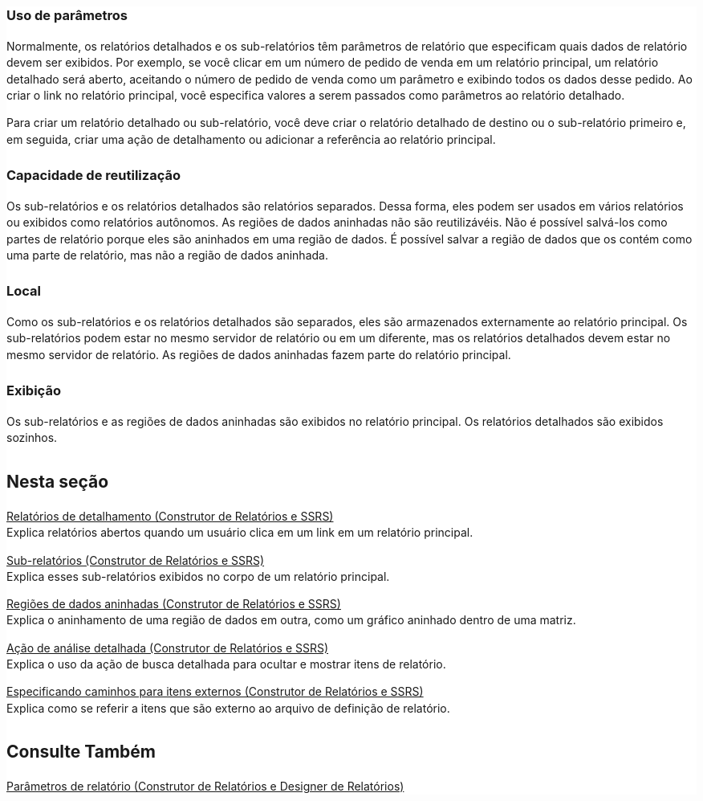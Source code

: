 ###  <a name="use-of-parameters"></a><a name="Parameters"></a> Uso de parâmetros  
 Normalmente, os relatórios detalhados e os sub-relatórios têm parâmetros de relatório que especificam quais dados de relatório devem ser exibidos. Por exemplo, se você clicar em um número de pedido de venda em um relatório principal, um relatório detalhado será aberto, aceitando o número de pedido de venda como um parâmetro e exibindo todos os dados desse pedido. Ao criar o link no relatório principal, você especifica valores a serem passados como parâmetros ao relatório detalhado.  
  
 Para criar um relatório detalhado ou sub-relatório, você deve criar o relatório detalhado de destino ou o sub-relatório primeiro e, em seguida, criar uma ação de detalhamento ou adicionar a referência ao relatório principal.  
  
###  <a name="reusability"></a><a name="Reusability"></a> Capacidade de reutilização  
 Os sub-relatórios e os relatórios detalhados são relatórios separados. Dessa forma, eles podem ser usados em vários relatórios ou exibidos como relatórios autônomos. As regiões de dados aninhadas não são reutilizávéis. Não é possível salvá-los como partes de relatório porque eles são aninhados em uma região de dados. É possível salvar a região de dados que os contém como uma parte de relatório, mas não a região de dados aninhada.  
  
###  <a name="location"></a><a name="Location"></a> Local  
 Como os sub-relatórios e os relatórios detalhados são separados, eles são armazenados externamente ao relatório principal. Os sub-relatórios podem estar no mesmo servidor de relatório ou em um diferente, mas os relatórios detalhados devem estar no mesmo servidor de relatório. As regiões de dados aninhadas fazem parte do relatório principal.  
  
###  <a name="display"></a><a name="Display"></a> Exibição  
 Os sub-relatórios e as regiões de dados aninhadas são exibidos no relatório principal. Os relatórios detalhados são exibidos sozinhos.  
  

  
##  <a name="in-this-section"></a><a name="InThisSection"></a> Nesta seção  
 [Relatórios de detalhamento &#40;Construtor de Relatórios e SSRS&#41;](drillthrough-reports-report-builder-and-ssrs.md)  
 Explica relatórios abertos quando um usuário clica em um link em um relatório principal.  
  
 [Sub-relatórios &#40;Construtor de Relatórios e SSRS&#41;](subreports-report-builder-and-ssrs.md)  
 Explica esses sub-relatórios exibidos no corpo de um relatório principal.  
  
 [Regiões de dados aninhadas &#40;Construtor de Relatórios e SSRS&#41;](nested-data-regions-report-builder-and-ssrs.md)  
 Explica o aninhamento de uma região de dados em outra, como um gráfico aninhado dentro de uma matriz.  
  
 [Ação de análise detalhada &#40;Construtor de Relatórios e SSRS&#41;](drilldown-action-report-builder-and-ssrs.md)  
 Explica o uso da ação de busca detalhada para ocultar e mostrar itens de relatório.  
  
 [Especificando caminhos para itens externos &#40;Construtor de Relatórios e SSRS&#41;](specifying-paths-to-external-items-report-builder-and-ssrs.md)  
 Explica como se referir a itens que são externo ao arquivo de definição de relatório.  
  
## <a name="see-also"></a>Consulte Também  
 [Parâmetros de relatório &#40;Construtor de Relatórios e Designer de Relatórios&#41;](report-parameters-report-builder-and-report-designer.md)  
  
  
